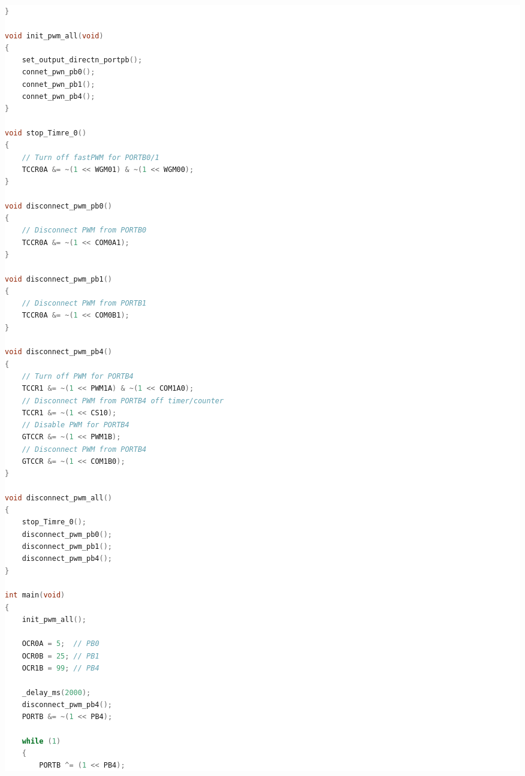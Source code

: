 ```c
}

void init_pwm_all(void)
{
    set_output_directn_portpb();
    connet_pwn_pb0();
    connet_pwn_pb1();
    connet_pwn_pb4();
}

void stop_Timre_0()
{
    // Turn off fastPWM for PORTB0/1
    TCCR0A &= ~(1 << WGM01) & ~(1 << WGM00);
}

void disconnect_pwm_pb0()
{
    // Disconnect PWM from PORTB0
    TCCR0A &= ~(1 << COM0A1);
}

void disconnect_pwm_pb1()
{
    // Disconnect PWM from PORTB1
    TCCR0A &= ~(1 << COM0B1);
}

void disconnect_pwm_pb4()
{
    // Turn off PWM for PORTB4
    TCCR1 &= ~(1 << PWM1A) & ~(1 << COM1A0);
    // Disconnect PWM from PORTB4 off timer/counter
    TCCR1 &= ~(1 << CS10);
    // Disable PWM for PORTB4
    GTCCR &= ~(1 << PWM1B);
    // Disconnect PWM from PORTB4
    GTCCR &= ~(1 << COM1B0);
}

void disconnect_pwm_all()
{
    stop_Timre_0();
    disconnect_pwm_pb0();
    disconnect_pwm_pb1();
    disconnect_pwm_pb4();
}

int main(void)
{
    init_pwm_all();

    OCR0A = 5;  // PB0
    OCR0B = 25; // PB1
    OCR1B = 99; // PB4

    _delay_ms(2000);
    disconnect_pwm_pb4();
    PORTB &= ~(1 << PB4);

    while (1)
    {
        PORTB ^= (1 << PB4);
```
